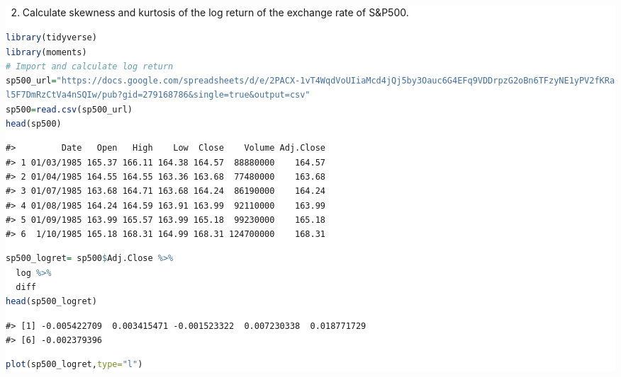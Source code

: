 2. Calculate skewness and kurtosis of the log return of the exchange rate of S&P500.


```r
library(tidyverse)
library(moments)
# Import and calculate log return
sp500_url="https://docs.google.com/spreadsheets/d/e/2PACX-1vT4WqdVoUIiaMcd4jQj5by3Oauc6G4EFq9VDDrpzG2oBn6TFzyNE1yPV2fKRal5F7DmRzCtVa4nSQIw/pub?gid=279168786&single=true&output=csv"
sp500=read.csv(sp500_url)
head(sp500)
```

```
#>         Date   Open   High    Low  Close    Volume Adj.Close
#> 1 01/03/1985 165.37 166.11 164.38 164.57  88880000    164.57
#> 2 01/04/1985 164.55 164.55 163.36 163.68  77480000    163.68
#> 3 01/07/1985 163.68 164.71 163.68 164.24  86190000    164.24
#> 4 01/08/1985 164.24 164.59 163.91 163.99  92110000    163.99
#> 5 01/09/1985 163.99 165.57 163.99 165.18  99230000    165.18
#> 6  1/10/1985 165.18 168.31 164.99 168.31 124700000    168.31
```

```r
sp500_logret= sp500$Adj.Close %>% 
  log %>% 
  diff
head(sp500_logret)
```

```
#> [1] -0.005422709  0.003415471 -0.001523322  0.007230338  0.018771729
#> [6] -0.002379396
```


```r
plot(sp500_logret,type="l")
```
